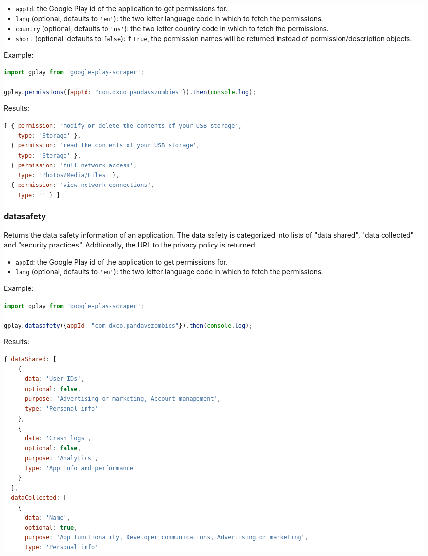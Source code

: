 * `appId`: the Google Play id of the application to get permissions for.
* `lang` (optional, defaults to `'en'`): the two letter language code in which to fetch the permissions.
* `country` (optional, defaults to `'us'`): the two letter country code in which to fetch the permissions.
* `short` (optional, defaults to `false`): if `true`, the permission names will be returned instead of
permission/description objects.

Example:

```javascript
import gplay from "google-play-scraper";

gplay.permissions({appId: "com.dxco.pandavszombies"}).then(console.log);
```

Results:
```javascript
[ { permission: 'modify or delete the contents of your USB storage',
    type: 'Storage' },
  { permission: 'read the contents of your USB storage',
    type: 'Storage' },
  { permission: 'full network access',
    type: 'Photos/Media/Files' },
  { permission: 'view network connections',
    type: '' } ]
```

### datasafety
Returns the data safety information of an application. The data safety is categorized into lists of "data shared",
"data collected" and "security practices". Addtionally, the URL to the privacy policy is returned.

* `appId`: the Google Play id of the application to get permissions for.
* `lang` (optional, defaults to `'en'`): the two letter language code in which to fetch the permissions.

Example:

```javascript
import gplay from "google-play-scraper";

gplay.datasafety({appId: "com.dxco.pandavszombies"}).then(console.log);
```

Results:
```javascript
{ dataShared: [
    {
      data: 'User IDs',
      optional: false,
      purpose: 'Advertising or marketing, Account management',
      type: 'Personal info'
    },
    {
      data: 'Crash logs',
      optional: false,
      purpose: 'Analytics',
      type: 'App info and performance'
    }
  ],
  dataCollected: [
    {
      data: 'Name',
      optional: true,
      purpose: 'App functionality, Developer communications, Advertising or marketing',
      type: 'Personal info'
```